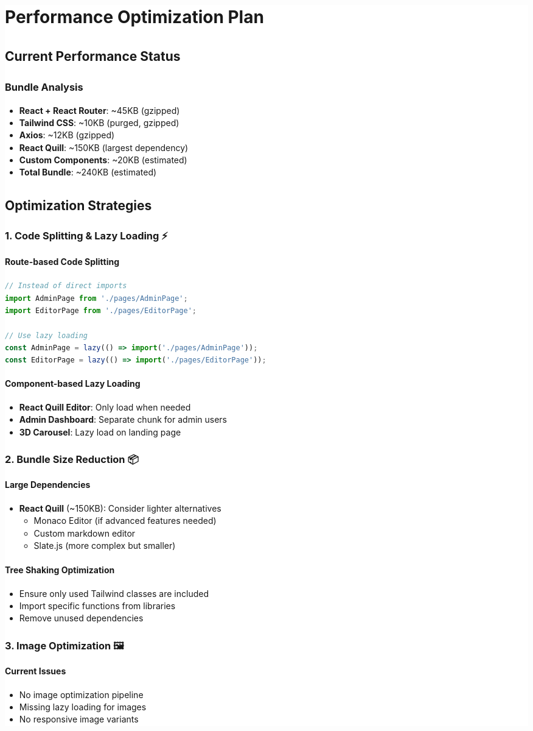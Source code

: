 # Performance Optimization Plan

## Current Performance Status

### Bundle Analysis
- **React + React Router**: ~45KB (gzipped)
- **Tailwind CSS**: ~10KB (purged, gzipped)
- **Axios**: ~12KB (gzipped)
- **React Quill**: ~150KB (largest dependency)
- **Custom Components**: ~20KB (estimated)
- **Total Bundle**: ~240KB (estimated)

## Optimization Strategies

### 1. Code Splitting & Lazy Loading ⚡
#### Route-based Code Splitting
```javascript
// Instead of direct imports
import AdminPage from './pages/AdminPage';
import EditorPage from './pages/EditorPage';

// Use lazy loading
const AdminPage = lazy(() => import('./pages/AdminPage'));
const EditorPage = lazy(() => import('./pages/EditorPage'));
```

#### Component-based Lazy Loading
- **React Quill Editor**: Only load when needed
- **Admin Dashboard**: Separate chunk for admin users
- **3D Carousel**: Lazy load on landing page

### 2. Bundle Size Reduction 📦
#### Large Dependencies
- **React Quill** (~150KB): Consider lighter alternatives
  - Monaco Editor (if advanced features needed)
  - Custom markdown editor
  - Slate.js (more complex but smaller)

#### Tree Shaking Optimization
- Ensure only used Tailwind classes are included
- Import specific functions from libraries
- Remove unused dependencies

### 3. Image Optimization 🖼️
#### Current Issues
- No image optimization pipeline
- Missing lazy loading for images
- No responsive image variants
